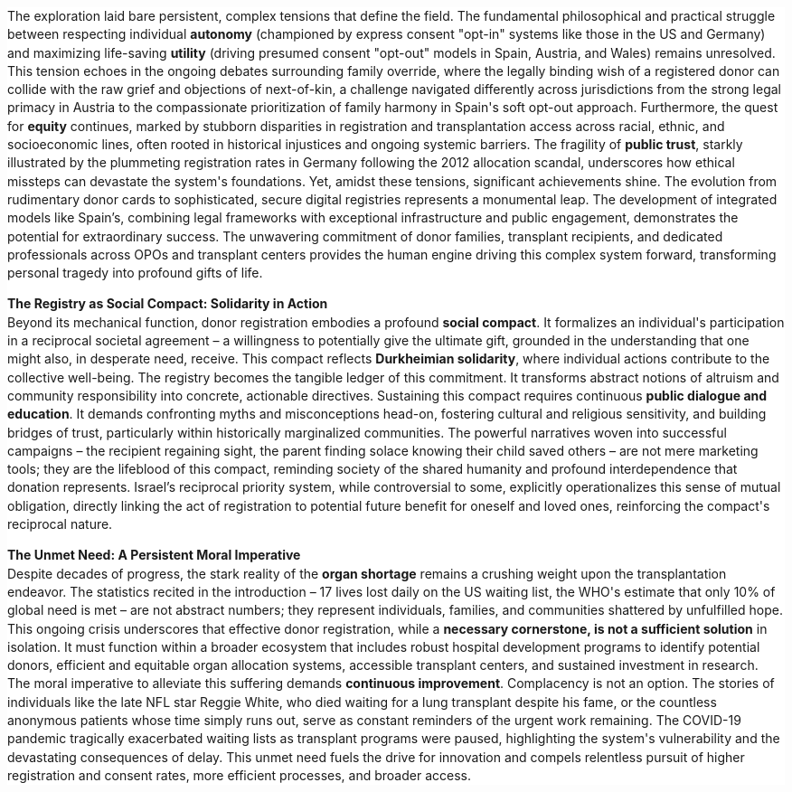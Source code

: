 The exploration laid bare persistent, complex tensions that define the field. The fundamental philosophical and practical struggle between respecting individual **autonomy** (championed by express consent "opt-in" systems like those in the US and Germany) and maximizing life-saving **utility** (driving presumed consent "opt-out" models in Spain, Austria, and Wales) remains unresolved. This tension echoes in the ongoing debates surrounding family override, where the legally binding wish of a registered donor can collide with the raw grief and objections of next-of-kin, a challenge navigated differently across jurisdictions from the strong legal primacy in Austria to the compassionate prioritization of family harmony in Spain's soft opt-out approach. Furthermore, the quest for **equity** continues, marked by stubborn disparities in registration and transplantation access across racial, ethnic, and socioeconomic lines, often rooted in historical injustices and ongoing systemic barriers. The fragility of **public trust**, starkly illustrated by the plummeting registration rates in Germany following the 2012 allocation scandal, underscores how ethical missteps can devastate the system's foundations. Yet, amidst these tensions, significant achievements shine. The evolution from rudimentary donor cards to sophisticated, secure digital registries represents a monumental leap. The development of integrated models like Spain’s, combining legal frameworks with exceptional infrastructure and public engagement, demonstrates the potential for extraordinary success. The unwavering commitment of donor families, transplant recipients, and dedicated professionals across OPOs and transplant centers provides the human engine driving this complex system forward, transforming personal tragedy into profound gifts of life.

**The Registry as Social Compact: Solidarity in Action**  
Beyond its mechanical function, donor registration embodies a profound **social compact**. It formalizes an individual's participation in a reciprocal societal agreement – a willingness to potentially give the ultimate gift, grounded in the understanding that one might also, in desperate need, receive. This compact reflects **Durkheimian solidarity**, where individual actions contribute to the collective well-being. The registry becomes the tangible ledger of this commitment. It transforms abstract notions of altruism and community responsibility into concrete, actionable directives. Sustaining this compact requires continuous **public dialogue and education**. It demands confronting myths and misconceptions head-on, fostering cultural and religious sensitivity, and building bridges of trust, particularly within historically marginalized communities. The powerful narratives woven into successful campaigns – the recipient regaining sight, the parent finding solace knowing their child saved others – are not mere marketing tools; they are the lifeblood of this compact, reminding society of the shared humanity and profound interdependence that donation represents. Israel’s reciprocal priority system, while controversial to some, explicitly operationalizes this sense of mutual obligation, directly linking the act of registration to potential future benefit for oneself and loved ones, reinforcing the compact's reciprocal nature.

**The Unmet Need: A Persistent Moral Imperative**  
Despite decades of progress, the stark reality of the **organ shortage** remains a crushing weight upon the transplantation endeavor. The statistics recited in the introduction – 17 lives lost daily on the US waiting list, the WHO's estimate that only 10% of global need is met – are not abstract numbers; they represent individuals, families, and communities shattered by unfulfilled hope. This ongoing crisis underscores that effective donor registration, while a **necessary cornerstone, is not a sufficient solution** in isolation. It must function within a broader ecosystem that includes robust hospital development programs to identify potential donors, efficient and equitable organ allocation systems, accessible transplant centers, and sustained investment in research. The moral imperative to alleviate this suffering demands **continuous improvement**. Complacency is not an option. The stories of individuals like the late NFL star Reggie White, who died waiting for a lung transplant despite his fame, or the countless anonymous patients whose time simply runs out, serve as constant reminders of the urgent work remaining. The COVID-19 pandemic tragically exacerbated waiting lists as transplant programs were paused, highlighting the system's vulnerability and the devastating consequences of delay. This unmet need fuels the drive for innovation and compels relentless pursuit of higher registration and consent rates, more efficient processes, and broader access.
